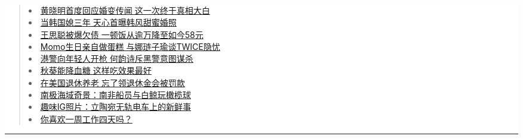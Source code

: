 > <li><a href="http://www.epochtimes.com/gb/19/11/10/n11646097.htm">黄晓明首度回应婚变传闻 这一次终于真相大白</a></li>
> <li><a href="http://www.epochtimes.com/gb/19/11/10/n11645023.htm">当韩国媳三年 天心首曝韩风甜蜜婚照</a></li>
> <li><a href="http://www.epochtimes.com/gb/19/11/11/n11648918.htm">王思聪被爆欠债 一顿饭从逾万降至如今58元</a></li>
> <li><a href="http://www.epochtimes.com/gb/19/11/9/n11644322.htm">Momo生日亲自做蛋糕 与娜琏子瑜谈TWICE隐忧</a></li>
> <li><a href="http://www.epochtimes.com/gb/19/11/8/n11642764.htm">港警向年轻人开枪 何韵诗斥黑警意图谋杀</a></li>
> <li><a href="http://www.epochtimes.com/gb/19/11/11/n11646512.htm">秋葵能降血糖  这样吃效果最好</a></li>
> <li><a href="http://www.epochtimes.com/gb/19/11/11/n11646581.htm">在美国退休养老  忘了领退休金会被罚款</a></li>
> <li><a href="http://www.epochtimes.com/gb/19/11/11/n11646836.htm">南极海域奇景：南非船员与白鲸玩橄榄球</a></li>
> <li><a href="http://www.epochtimes.com/gb/19/11/10/n11645143.htm">趣味IG照片：立陶宛无轨电车上的新鲜事</a></li>
> <li><a href="http://www.epochtimes.com/gb/19/11/10/n11645304.htm">你喜欢一周工作四天吗？</a></li>
<hr>
